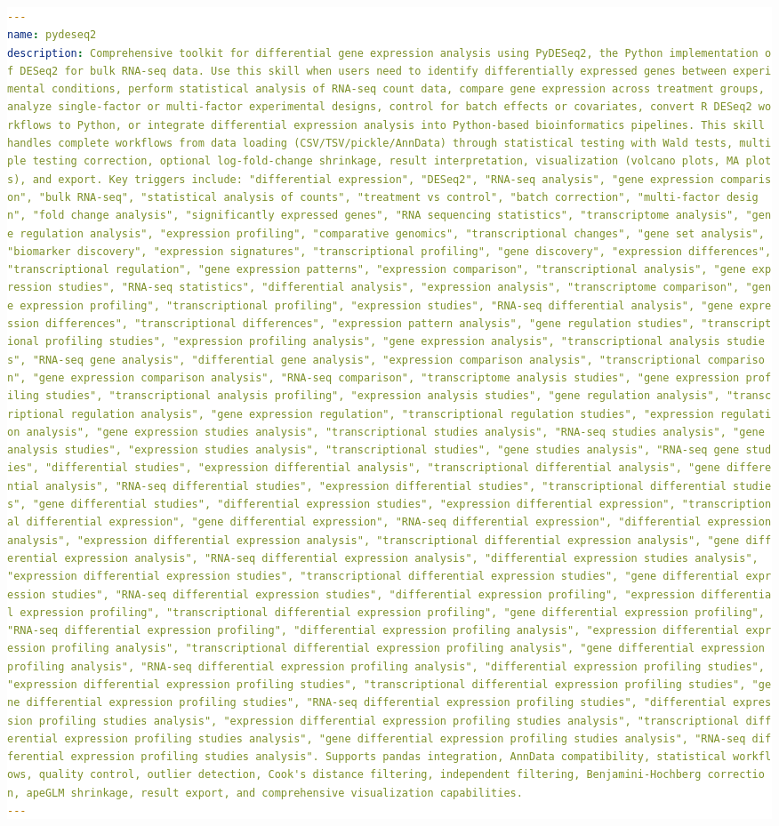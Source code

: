 ```yaml
---
name: pydeseq2
description: Comprehensive toolkit for differential gene expression analysis using PyDESeq2, the Python implementation of DESeq2 for bulk RNA-seq data. Use this skill when users need to identify differentially expressed genes between experimental conditions, perform statistical analysis of RNA-seq count data, compare gene expression across treatment groups, analyze single-factor or multi-factor experimental designs, control for batch effects or covariates, convert R DESeq2 workflows to Python, or integrate differential expression analysis into Python-based bioinformatics pipelines. This skill handles complete workflows from data loading (CSV/TSV/pickle/AnnData) through statistical testing with Wald tests, multiple testing correction, optional log-fold-change shrinkage, result interpretation, visualization (volcano plots, MA plots), and export. Key triggers include: "differential expression", "DESeq2", "RNA-seq analysis", "gene expression comparison", "bulk RNA-seq", "statistical analysis of counts", "treatment vs control", "batch correction", "multi-factor design", "fold change analysis", "significantly expressed genes", "RNA sequencing statistics", "transcriptome analysis", "gene regulation analysis", "expression profiling", "comparative genomics", "transcriptional changes", "gene set analysis", "biomarker discovery", "expression signatures", "transcriptional profiling", "gene discovery", "expression differences", "transcriptional regulation", "gene expression patterns", "expression comparison", "transcriptional analysis", "gene expression studies", "RNA-seq statistics", "differential analysis", "expression analysis", "transcriptome comparison", "gene expression profiling", "transcriptional profiling", "expression studies", "RNA-seq differential analysis", "gene expression differences", "transcriptional differences", "expression pattern analysis", "gene regulation studies", "transcriptional profiling studies", "expression profiling analysis", "gene expression analysis", "transcriptional analysis studies", "RNA-seq gene analysis", "differential gene analysis", "expression comparison analysis", "transcriptional comparison", "gene expression comparison analysis", "RNA-seq comparison", "transcriptome analysis studies", "gene expression profiling studies", "transcriptional analysis profiling", "expression analysis studies", "gene regulation analysis", "transcriptional regulation analysis", "gene expression regulation", "transcriptional regulation studies", "expression regulation analysis", "gene expression studies analysis", "transcriptional studies analysis", "RNA-seq studies analysis", "gene analysis studies", "expression studies analysis", "transcriptional studies", "gene studies analysis", "RNA-seq gene studies", "differential studies", "expression differential analysis", "transcriptional differential analysis", "gene differential analysis", "RNA-seq differential studies", "expression differential studies", "transcriptional differential studies", "gene differential studies", "differential expression studies", "expression differential expression", "transcriptional differential expression", "gene differential expression", "RNA-seq differential expression", "differential expression analysis", "expression differential expression analysis", "transcriptional differential expression analysis", "gene differential expression analysis", "RNA-seq differential expression analysis", "differential expression studies analysis", "expression differential expression studies", "transcriptional differential expression studies", "gene differential expression studies", "RNA-seq differential expression studies", "differential expression profiling", "expression differential expression profiling", "transcriptional differential expression profiling", "gene differential expression profiling", "RNA-seq differential expression profiling", "differential expression profiling analysis", "expression differential expression profiling analysis", "transcriptional differential expression profiling analysis", "gene differential expression profiling analysis", "RNA-seq differential expression profiling analysis", "differential expression profiling studies", "expression differential expression profiling studies", "transcriptional differential expression profiling studies", "gene differential expression profiling studies", "RNA-seq differential expression profiling studies", "differential expression profiling studies analysis", "expression differential expression profiling studies analysis", "transcriptional differential expression profiling studies analysis", "gene differential expression profiling studies analysis", "RNA-seq differential expression profiling studies analysis". Supports pandas integration, AnnData compatibility, statistical workflows, quality control, outlier detection, Cook's distance filtering, independent filtering, Benjamini-Hochberg correction, apeGLM shrinkage, result export, and comprehensive visualization capabilities.
---
```
